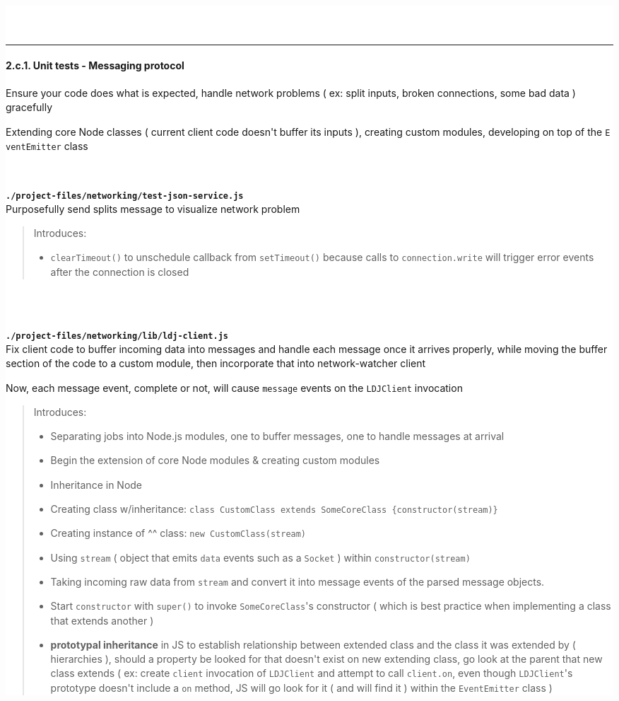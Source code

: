 
<br><br>


<hr>

#### 2.c.1. Unit tests - Messaging protocol
Ensure your code does what is expected, handle network problems ( ex: split inputs, broken connections,
some bad data ) gracefully

Extending core Node classes ( current client code doesn't buffer its inputs ), creating custom modules,
developing on top of the `EventEmitter` class


<br>


<b>`./project-files/networking/test-json-service.js`</b>
<br>
Purposefully send splits message to visualize network problem

>Introduces:
> - `clearTimeout()` to unschedule callback from `setTimeout()` because calls to `connection.write`
>   will trigger error events after the connection is closed


<br><br>


<b>`./project-files/networking/lib/ldj-client.js`</b>
<br>
Fix client code to buffer incoming data into messages and handle each message once it arrives properly,
while moving the buffer section of the code to a custom module, then incorporate that into network-watcher client

Now, each message event, complete or not, will cause `message` events on the `LDJClient` invocation

>Introduces:
> - Separating jobs into Node.js modules, one to buffer messages, one to handle messages at arrival
>
> - Begin the extension of core Node modules & creating custom modules
>
> - Inheritance in Node
>
> - Creating class w/inheritance: `class CustomClass extends SomeCoreClass {constructor(stream)}`
>
> - Creating instance of ^^ class: `new CustomClass(stream)`
>
> - Using `stream` ( object that emits `data` events such as a `Socket` ) within `constructor(stream)`
>
> - Taking incoming raw data from `stream` and convert it into message events of the parsed message objects.
>
> - Start `constructor` with `super()` to invoke `SomeCoreClass`'s constructor ( which is best practice
>   when implementing a class that extends another )
>
> - <b>prototypal inheritance</b> in JS to establish relationship between extended class and the class
>   it was extended by ( hierarchies ), should a property be looked for that doesn't exist on new extending class, go
>   look at the parent that new class extends ( ex: create `client` invocation of `LDJClient` and attempt
>   to call `client.on`, even though `LDJClient`'s prototype doesn't include a `on` method, JS will
>   go look for it ( and will find it ) within the `EventEmitter` class )
>